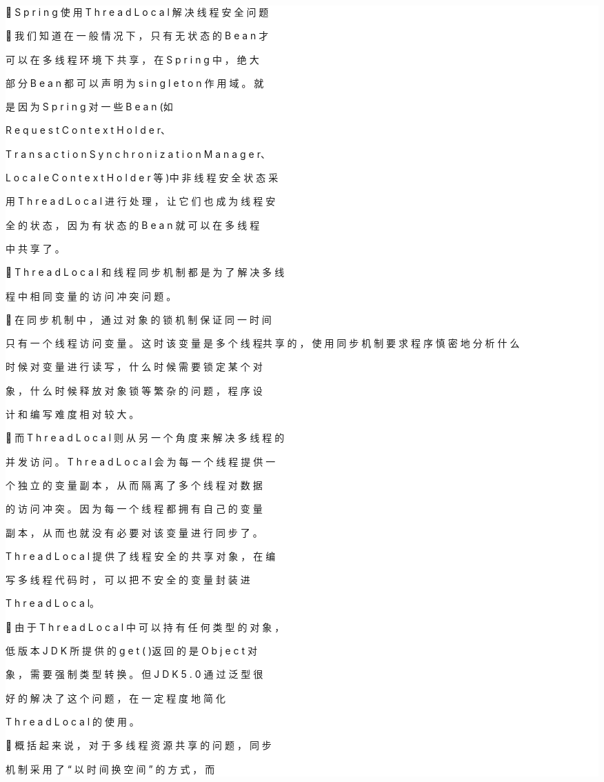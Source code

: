  S p r i n g 使 用 T h r e a d L o c a l 解 决 线 程 安 全 问 题

 我 们 知 道 在 一 般 情 况 下 ， 只 有 无 状 态 的 B e a n 才

可 以 在 多 线 程 环 境 下 共 享 ， 在 S p r i n g 中 ， 绝 大

部 分 B e a n 都 可 以 声 明 为 s i n g l e t o n 作 用 域 。 就

是 因 为 S p r i n g 对 一 些 B e a n (如

R e q u e s t C o n t e x t H o l d e r、

T r a n s a c t i o n S y n c h r o n i z a t i o n M a n a g e r、

L o c a l e C o n t e x t H o l d e r 等 )中 非 线 程 安 全 状 态 采

用 T h r e a d L o c a l 进 行 处 理 ， 让 它 们 也 成 为 线 程 安

全 的 状 态 ， 因 为 有 状 态 的 B e a n 就 可 以 在 多 线 程

中 共 享 了 。

 T h r e a d L o c a l 和 线 程 同 步 机 制 都 是 为 了 解 决 多 线

程 中 相 同 变 量 的 访 问 冲 突 问 题 。

 在 同 步 机 制 中 ， 通 过 对 象 的 锁 机 制 保 证 同 一 时 间

只 有 一 个 线 程 访 问 变 量 。 这 时 该 变 量 是 多 个 线 程共 享 的 ， 使 用 同 步 机 制 要 求 程 序 慎 密 地 分 析 什 么

时 候 对 变 量 进 行 读 写 ， 什 么 时 候 需 要 锁 定 某 个 对

象 ， 什 么 时 候 释 放 对 象 锁 等 繁 杂 的 问 题 ， 程 序 设

计 和 编 写 难 度 相 对 较 大 。

 而 T h r e a d L o c a l 则 从 另 一 个 角 度 来 解 决 多 线 程 的

并 发 访 问 。 T h r e a d L o c a l 会 为 每 一 个 线 程 提 供 一

个 独 立 的 变 量 副 本 ， 从 而 隔 离 了 多 个 线 程 对 数 据

的 访 问 冲 突 。 因 为 每 一 个 线 程 都 拥 有 自 己 的 变 量

副 本 ， 从 而 也 就 没 有 必 要 对 该 变 量 进 行 同 步 了 。

T h r e a d L o c a l 提 供 了 线 程 安 全 的 共 享 对 象 ， 在 编

写 多 线 程 代 码 时 ， 可 以 把 不 安 全 的 变 量 封 装 进

T h r e a d L o c a l。 

 由 于 T h r e a d L o c a l 中 可 以 持 有 任 何 类 型 的 对 象 ，

低 版 本 J D K 所 提 供 的 g e t ( )返 回 的 是 O b j e c t 对

象 ， 需 要 强 制 类 型 转 换 。 但 J D K 5 . 0 通 过 泛 型 很

好 的 解 决 了 这 个 问 题 ， 在 一 定 程 度 地 简 化

T h r e a d L o c a l 的 使 用 。

 概 括 起 来 说 ， 对 于 多 线 程 资 源 共 享 的 问 题 ， 同 步

机 制 采 用 了 “ 以 时 间 换 空 间 ” 的 方 式 ， 而
